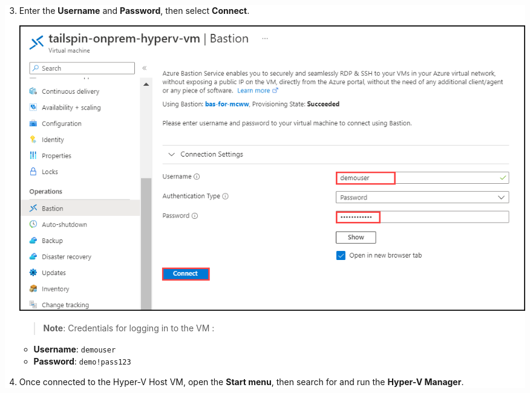 3. Enter the **Username** and **Password**, then select **Connect**.

    ![The Bastion pane is shown for the VM with the Username and Password values entered and fields highlighted.](images/Ex3-T2-S3.png "Bastion credentials shown entered")

    > **Note**: Credentials for logging in to the VM :
    - **Username**: `demouser`
    - **Password**: `demo!pass123`

4. Once connected to the Hyper-V Host VM, open the **Start menu**, then search for and run the **Hyper-V Manager**.
